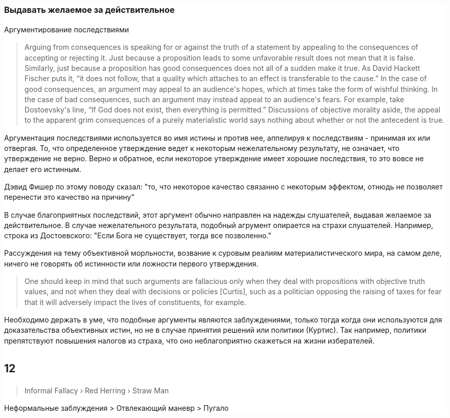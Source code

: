 ### Выдавать желаемое за действительное

Аргументирование последствиями


> Arguing from consequences is speaking for or against the truth of a statement by appealing
> to the consequences of accepting or rejecting it.
> Just because a proposition leads to some unfavorable result does not mean that it is false.
> Similarly, just because a proposition has good consequences does not all of a sudden make it true.
> As David Hackett Fischer puts it, “it does not follow,
> that a quality which attaches to an effect is transferable to the cause.”
> In the case of good consequences, an argument may appeal to an audience's hopes,
> which at times take the form of wishful thinking.
> In the case of bad consequences, such an argument may instead appeal to an audience's fears.
> For example, take Dostoevsky's line, “If God does not exist, then everything is permitted.”
> Discussions of objective morality aside, the appeal to the apparent grim consequences of a
> purely materialistic world says nothing about whether or not the antecedent is true.

Аргументация последствиями используется во имя истины и против нее, аппелируя
к последствиям  - принимая их или отвергая.
То, что определенное утверждение ведет к некоторым нежелательному результату,
не означает, что утверждение не верно. Верно и обратное, если некоторое утверждение
имеет хорошие последствия, то это вовсе не делает его истинным.

Дэвид Фишер по этому поводу сказал:
"то, что некоторое качество связанно с некоторым эффектом, отнюдь не
позволяет перенести это качество на причину"

В случае благоприятных последствий, этот аргумент обычно направлен на надежды
слушателей, выдавая желаемое за действительное. В случае нежелательного результата,
подобный агрумент опирается на страхи слушателей.
Например, строка из Достоевского:
"Если Бога не существует, тогда все позволенно."

Рассуждения на тему объективной морльности, возвание к суровым реалиям материалистического
мира, на самом деле, ничего не говорять об истинности или ложности первого утверждения.

> One should keep in mind that such arguments are fallacious only when they deal with
> propositions with objective truth values, and not when they deal with decisions or
> policies [Curtis], such as a politician opposing the raising of taxes for fear
> that it will adversely impact the lives of constituents, for example.

Необходимо держать в уме, что подобные аргументы являются заблуждениями, только тогда
когда они используются для доказательства объективных истин, но не в случае принятия
решений или политики (Куртис).
Так например, политики  препятствуют повышения налогов из страха, что оно неблагоприятно
скажеться на жизни изберателей.

## 12

> Informal Fallacy › Red Herring › Straw Man

Неформальные заблуждения > Отвлекающий маневр > Пугало
